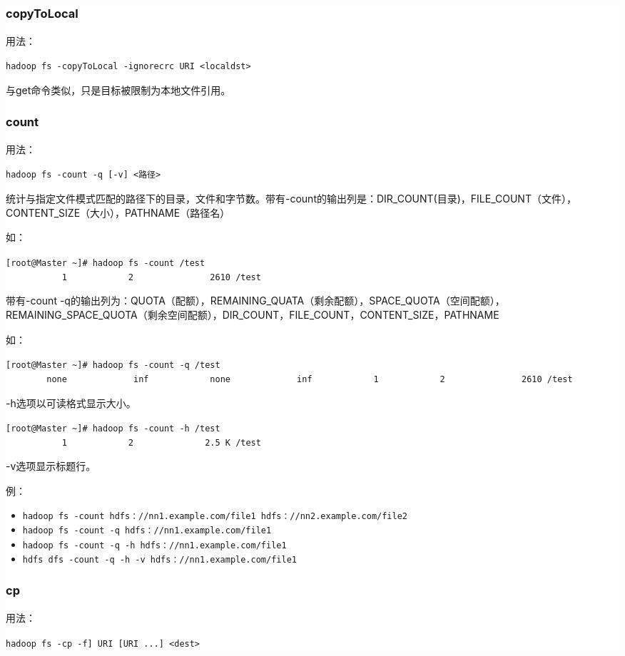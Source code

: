 ### copyToLocal

用法：

```
hadoop fs -copyToLocal -ignorecrc URI <localdst>
```

与get命令类似，只是目标被限制为本地文件引用。

### count

用法：

```
hadoop fs -count -q [-v] <路径>
```

统计与指定文件模式匹配的路径下的目录，文件和字节数。带有-count的输出列是：DIR_COUNT(目录)，FILE_COUNT（文件），CONTENT_SIZE（大小），PATHNAME（路径名）

如：

```
[root@Master ~]# hadoop fs -count /test
           1            2               2610 /test
```

带有-count -q的输出列为：QUOTA（配额），REMAINING_QUATA（剩余配额），SPACE_QUOTA（空间配额），REMAINING_SPACE_QUOTA（剩余空间配额），DIR_COUNT，FILE_COUNT，CONTENT_SIZE，PATHNAME

如：

```
[root@Master ~]# hadoop fs -count -q /test
        none             inf            none             inf            1            2               2610 /test
```

-h选项以可读格式显示大小。

```
[root@Master ~]# hadoop fs -count -h /test
           1            2              2.5 K /test
```

-v选项显示标题行。

例：

- `hadoop fs -count hdfs：//nn1.example.com/file1 hdfs：//nn2.example.com/file2`
- `hadoop fs -count -q hdfs：//nn1.example.com/file1`
- `hadoop fs -count -q -h hdfs：//nn1.example.com/file1`
- `hdfs dfs -count -q -h -v hdfs：//nn1.example.com/file1`

### cp

用法：

```
hadoop fs -cp -f] URI [URI ...] <dest>
```
